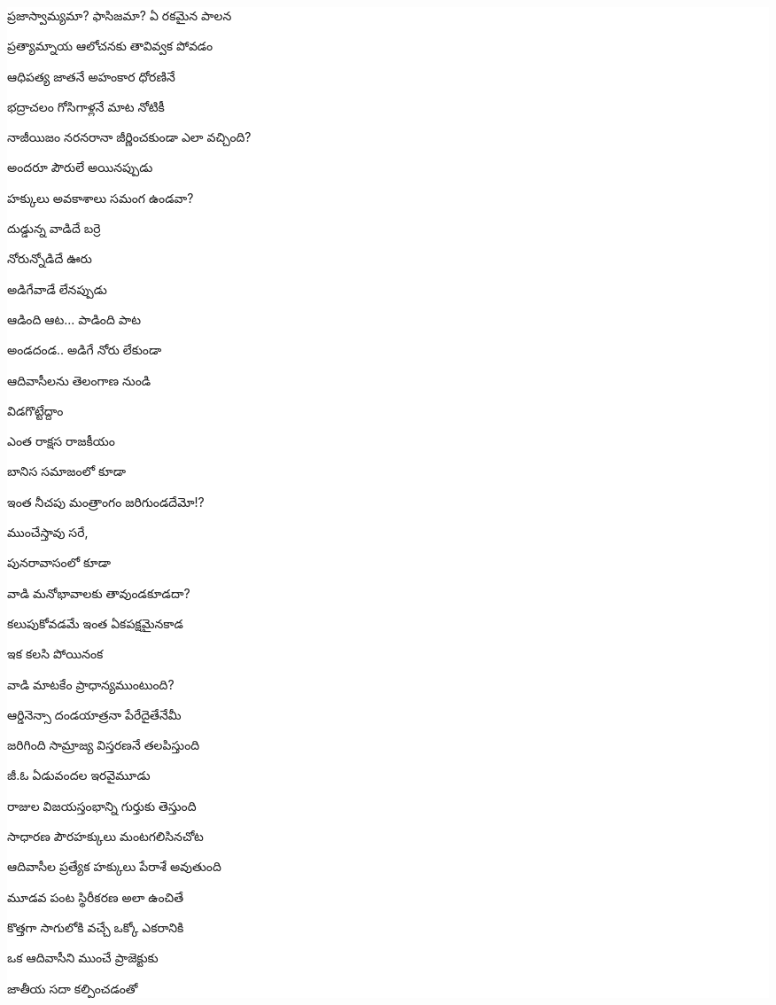 ప్రజాస్వామ్యమా? ఫాసిజమా? ఏ రకమైన పాలన

ప్రత్యామ్నాయ ఆలోచనకు తావివ్వక పోవడం

ఆధిపత్య జాతనే అహంకార ధోరణినే

భద్రాచలం గోసిగాళ్లనే మాట నోటికీ

నాజీయిజం నరనరానా జీర్ణించకుండా ఎలా వచ్చింది?

అందరూ పౌరులే అయినప్పుడు

హక్కులు అవకాశాలు సమంగ ఉండవా?

దుడ్డున్న వాడిదే బర్రె

నోరున్నోడిదే ఊరు

అడిగేవాడే లేనప్పుడు

ఆడింది ఆట... పాడింది పాట

అండదండ.. అడిగే నోరు లేకుండా

ఆదివాసీలను తెలంగాణ నుండి

విడగొట్టేద్దాం

ఎంత రాక్షస రాజకీయం

బానిస సమాజంలో కూడా

ఇంత నీచపు మంత్రాంగం జరిగుండదేమో!?

ముంచేస్తావు సరే,

పునరావాసంలో కూడా

వాడి మనోభావాలకు తావుండకూడదా?

కలుపుకోవడమే ఇంత ఏకపక్షమైనకాడ

ఇక కలసి పోయినంక

వాడి మాటకేం ప్రాధాన్యముంటుంది?

ఆర్డినెన్సా దండయాత్రనా పేరేదైతేనేమీ

జరిగింది సామ్రాజ్య విస్తరణనే తలపిస్తుంది

జీ.ఓ ఏడువందల ఇరవైమూడు

రాజుల విజయస్తంభాన్ని గుర్తుకు తెస్తుంది

సాధారణ పౌరహక్కులు మంటగలిసినచోట

ఆదివాసీల ప్రత్యేక హక్కులు పేరాశే అవుతుంది

మూడవ పంట స్థిరీకరణ అలా ఉంచితే

కొత్తగా సాగులోకి వచ్చే ఒక్కో ఎకరానికి

ఒక ఆదివాసీని ముంచే ప్రాజెక్టుకు

జాతీయ సదా కల్పించడంతో
